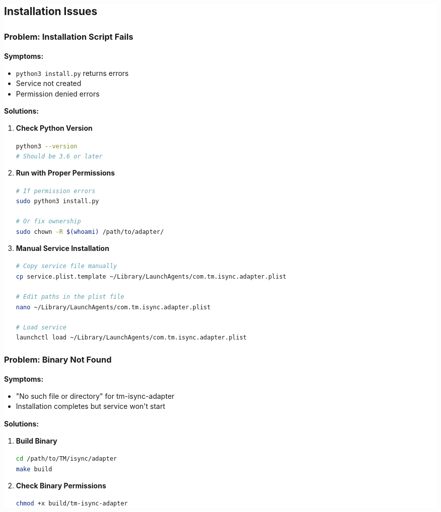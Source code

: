 ## Installation Issues

### Problem: Installation Script Fails

**Symptoms:**
- `python3 install.py` returns errors
- Service not created
- Permission denied errors

**Solutions:**

1. **Check Python Version**
   ```bash
   python3 --version
   # Should be 3.6 or later
   ```

2. **Run with Proper Permissions**
   ```bash
   # If permission errors
   sudo python3 install.py
   
   # Or fix ownership
   sudo chown -R $(whoami) /path/to/adapter/
   ```

3. **Manual Service Installation**
   ```bash
   # Copy service file manually
   cp service.plist.template ~/Library/LaunchAgents/com.tm.isync.adapter.plist
   
   # Edit paths in the plist file
   nano ~/Library/LaunchAgents/com.tm.isync.adapter.plist
   
   # Load service
   launchctl load ~/Library/LaunchAgents/com.tm.isync.adapter.plist
   ```

### Problem: Binary Not Found

**Symptoms:**
- "No such file or directory" for tm-isync-adapter
- Installation completes but service won't start

**Solutions:**

1. **Build Binary**
   ```bash
   cd /path/to/TM/isync/adapter
   make build
   ```

2. **Check Binary Permissions**
   ```bash
   chmod +x build/tm-isync-adapter
   ```

